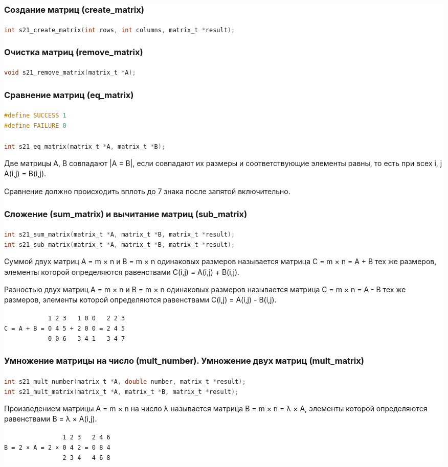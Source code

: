 ### Создание матриц (create_matrix)

```c
int s21_create_matrix(int rows, int columns, matrix_t *result);
```

### Очистка матриц (remove_matrix)

```c
void s21_remove_matrix(matrix_t *A);
```

### Сравнение матриц (eq_matrix)

```c
#define SUCCESS 1
#define FAILURE 0

int s21_eq_matrix(matrix_t *A, matrix_t *B);
```

Две матрицы A, B совпадают |A = B|, если совпадают их размеры и соответствующие элементы равны, то есть при всех i, j A(i,j) = B(i,j).

Сравнение должно происходить вплоть до 7 знака после запятой включительно.

### Сложение (sum_matrix) и вычитание матриц (sub_matrix)

```c
int s21_sum_matrix(matrix_t *A, matrix_t *B, matrix_t *result);
int s21_sub_matrix(matrix_t *A, matrix_t *B, matrix_t *result);
```

Суммой двух матриц A = m × n и B = m × n одинаковых размеров называется матрица C = m × n = A + B тех же размеров, элементы которой определяются равенствами C(i,j) = A(i,j) + B(i,j).

Разностью двух матриц A = m × n и B = m × n одинаковых размеров называется матрица C = m × n = A - B тех же размеров, элементы которой определяются равенствами C(i,j) = A(i,j) - B(i,j).

```
            1 2 3   1 0 0   2 2 3
С = A + B = 0 4 5 + 2 0 0 = 2 4 5
            0 0 6   3 4 1   3 4 7
```

### Умножение матрицы на число (mult_number). Умножение двух матриц (mult_matrix)

```c
int s21_mult_number(matrix_t *A, double number, matrix_t *result);
int s21_mult_matrix(matrix_t *A, matrix_t *B, matrix_t *result);
```

Произведением матрицы A = m × n на число λ называется матрица B = m × n = λ × A, элементы которой определяются равенствами B = λ × A(i,j).

```
                1 2 3   2 4 6   
B = 2 × A = 2 × 0 4 2 = 0 8 4 
                2 3 4   4 6 8   
```
